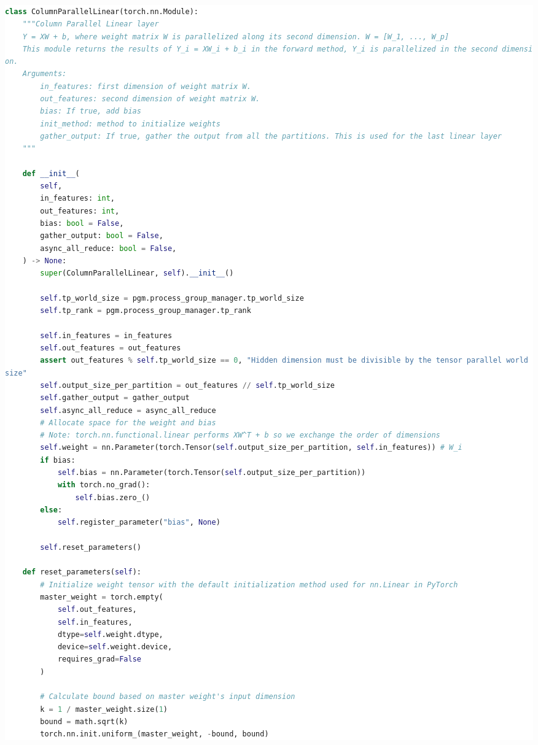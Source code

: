 ```python
class ColumnParallelLinear(torch.nn.Module):
    """Column Parallel Linear layer
    Y = XW + b, where weight matrix W is parallelized along its second dimension. W = [W_1, ..., W_p]
    This module returns the results of Y_i = XW_i + b_i in the forward method, Y_i is parallelized in the second dimension.
    Arguments:
        in_features: first dimension of weight matrix W.
        out_features: second dimension of weight matrix W.
        bias: If true, add bias
        init_method: method to initialize weights
        gather_output: If true, gather the output from all the partitions. This is used for the last linear layer
    """

    def __init__(
        self,
        in_features: int,
        out_features: int,
        bias: bool = False,
        gather_output: bool = False,
        async_all_reduce: bool = False,
    ) -> None:
        super(ColumnParallelLinear, self).__init__()

        self.tp_world_size = pgm.process_group_manager.tp_world_size
        self.tp_rank = pgm.process_group_manager.tp_rank 

        self.in_features = in_features
        self.out_features = out_features
        assert out_features % self.tp_world_size == 0, "Hidden dimension must be divisible by the tensor parallel world size"
        self.output_size_per_partition = out_features // self.tp_world_size
        self.gather_output = gather_output
        self.async_all_reduce = async_all_reduce
        # Allocate space for the weight and bias
        # Note: torch.nn.functional.linear performs XW^T + b so we exchange the order of dimensions
        self.weight = nn.Parameter(torch.Tensor(self.output_size_per_partition, self.in_features)) # W_i
        if bias:
            self.bias = nn.Parameter(torch.Tensor(self.output_size_per_partition))
            with torch.no_grad():
                self.bias.zero_()
        else:
            self.register_parameter("bias", None)

        self.reset_parameters()

    def reset_parameters(self):
        # Initialize weight tensor with the default initialization method used for nn.Linear in PyTorch
        master_weight = torch.empty(
            self.out_features, 
            self.in_features, 
            dtype=self.weight.dtype,
            device=self.weight.device,
            requires_grad=False
        )
        
        # Calculate bound based on master weight's input dimension
        k = 1 / master_weight.size(1)
        bound = math.sqrt(k)
        torch.nn.init.uniform_(master_weight, -bound, bound)
```